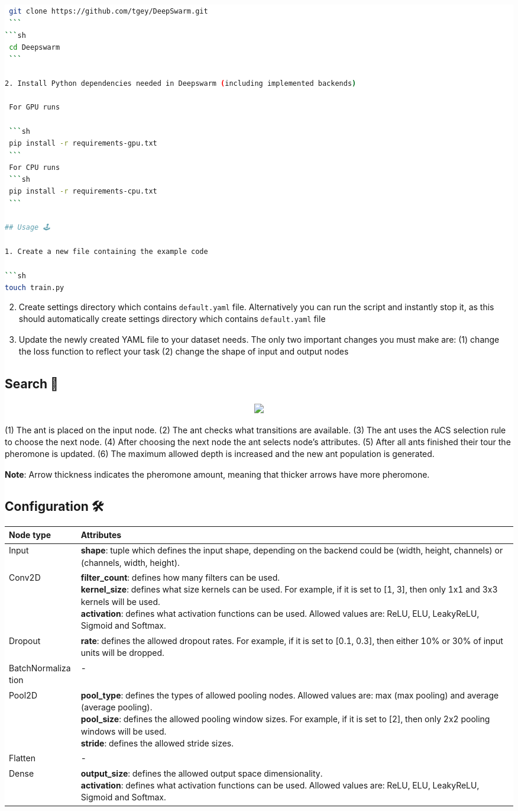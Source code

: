    ```sh
    git clone https://github.com/tgey/DeepSwarm.git 
    ```
   ```sh
    cd Deepswarm
    ``` 
  
2. Install Python dependencies needed in Deepswarm (including implemented backends)

    For GPU runs

    ```sh
    pip install -r requirements-gpu.txt
    ```
    For CPU runs
    ```sh
    pip install -r requirements-cpu.txt
    ```

## Usage 🕹

1. Create a new file containing the example code
  
   ```sh
   touch train.py
   ```
2. Create settings directory which contains `default.yaml` file. Alternatively you can run the script and instantly stop it, as this should automatically create settings directory which contains `default.yaml` file

3. Update the newly created YAML file to your dataset needs. The only two important changes you must make are: (1) change the loss function to reflect your task (2) change the shape of input and output nodes


## Search 🔎

<p align="center">
  <img src="https://user-images.githubusercontent.com/9087174/56983672-21481680-6b7c-11e9-91b7-e41882ec81ee.png">
</p>

(1) The ant is placed on the input node. (2) The ant checks what transitions are available. (3) The ant uses the ACS selection rule to choose the next node. (4) After choosing the next node the ant selects node’s attributes. (5) After all ants finished their tour the pheromone is updated. (6) The maximum allowed depth is increased and the new ant population is generated. 

<strong>Note</strong>: Arrow thickness indicates the pheromone amount, meaning that thicker arrows have more pheromone.

## Configuration 🛠

| Node type      | Attributes  |
| :------------- |:-------------|
| Input | **shape**: tuple which defines the input shape, depending on the backend could be (width, height, channels) or (channels, width, height). |
| Conv2D | **filter_count**: defines how many filters can be used. <br> **kernel_size**: defines what size kernels can be used. For example, if it is set to [1, 3], then only 1x1 and 3x3 kernels will be used. <br> **activation**: defines what activation functions can be used. Allowed values are: ReLU, ELU, LeakyReLU, Sigmoid and Softmax. |
| Dropout | **rate**: defines the allowed dropout rates. For example, if it is set to [0.1, 0.3], then either 10% or 30% of input units will be dropped. |
| BatchNormalization | - |
| Pool2D | **pool_type**: defines the types of allowed pooling nodes. Allowed values are: max (max pooling) and average (average pooling). <br> **pool_size**: defines the allowed pooling window sizes. For example, if it is set to [2], then only 2x2 pooling windows will be used. <br> **stride**: defines the allowed stride sizes. |
| Flatten | - |
| Dense | **output_size**: defines the allowed output space dimensionality. <br> **activation**: defines what activation functions can be used. Allowed values are: ReLU, ELU, LeakyReLU, Sigmoid and Softmax. |